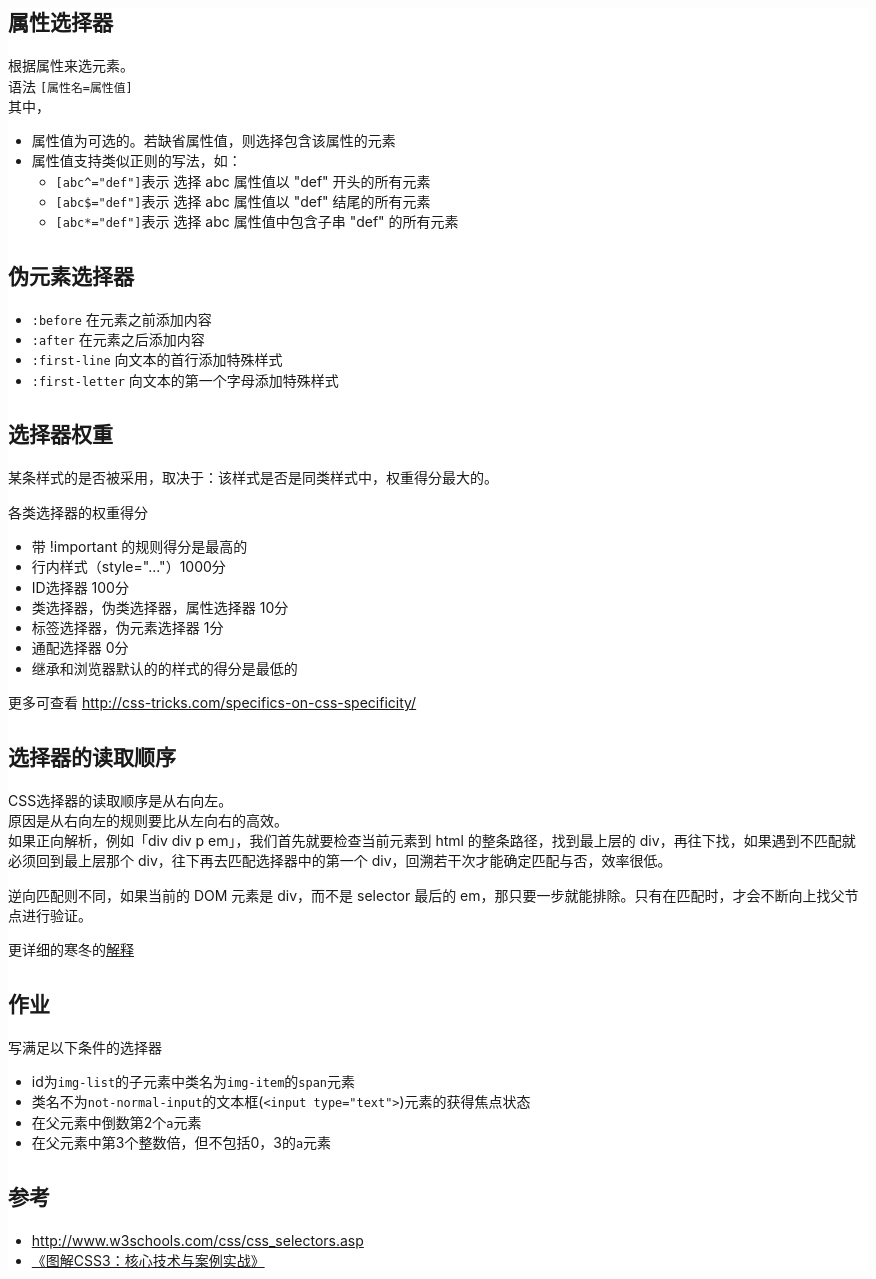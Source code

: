 ## <a name="attribute">属性选择器</a>
根据属性来选元素。    
语法 `[属性名=属性值]`    
其中，    
* 属性值为可选的。若缺省属性值，则选择包含该属性的元素
* 属性值支持类似正则的写法，如：
	* `[abc^="def"]`表示 选择 abc 属性值以 "def" 开头的所有元素
	* `[abc$="def"]`表示 选择 abc 属性值以 "def" 结尾的所有元素
	* `[abc*="def"]`表示 选择 abc 属性值中包含子串 "def" 的所有元素

## <a name="pseudo-elem">伪元素选择器</a>
* `:before` 在元素之前添加内容
* `:after` 在元素之后添加内容
* `:first-line`  向文本的首行添加特殊样式
* `:first-letter` 向文本的第一个字母添加特殊样式


## <a name="selector-weight">选择器权重</a>
某条样式的是否被采用，取决于：该样式是否是同类样式中，权重得分最大的。

各类选择器的权重得分
* 带 !important 的规则得分是最高的
* 行内样式（style="..."）1000分
* ID选择器 100分
* 类选择器，伪类选择器，属性选择器 10分
* 标签选择器，伪元素选择器 1分
* 通配选择器 0分
* 继承和浏览器默认的的样式的得分是最低的

更多可查看 http://css-tricks.com/specifics-on-css-specificity/

## <a name="match-rule">选择器的读取顺序</a>
CSS选择器的读取顺序是从右向左。    
原因是从右向左的规则要比从左向右的高效。    
如果正向解析，例如「div div p em」，我们首先就要检查当前元素到 html 的整条路径，找到最上层的 div，再往下找，如果遇到不匹配就必须回到最上层那个 div，往下再去匹配选择器中的第一个 div，回溯若干次才能确定匹配与否，效率很低。

逆向匹配则不同，如果当前的 DOM 元素是 div，而不是 selector 最后的 em，那只要一步就能排除。只有在匹配时，才会不断向上找父节点进行验证。

更详细的寒冬的[解释](http://v.youku.com/v_show/id_XMjMzMzU2NDc2.html)

## <a name="homework">作业</a>
写满足以下条件的选择器
* id为`img-list`的子元素中类名为`img-item`的`span`元素
* 类名不为`not-normal-input`的文本框(`<input type="text">`)元素的获得焦点状态
* 在父元素中倒数第2个`a`元素
* 在父元素中第3个整数倍，但不包括0，3的`a`元素

## 参考
* http://www.w3schools.com/css/css_selectors.asp
* [《图解CSS3：核心技术与案例实战》](http://www.w3cplus.com/book-comment.html)